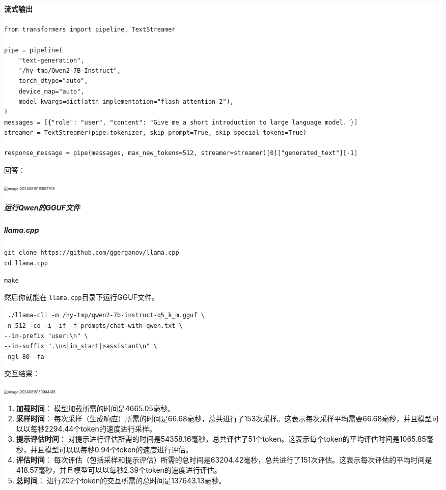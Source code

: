 
#### 流式输出

```
from transformers import pipeline, TextStreamer

pipe = pipeline(
    "text-generation", 
    "/hy-tmp/Qwen2-7B-Instruct", 
    torch_dtype="auto", 
    device_map="auto", 
    model_kwargs=dict(attn_implementation="flash_attention_2"),
)
messages = [{"role": "user", "content": "Give me a short introduction to large language model."}]
streamer = TextStreamer(pipe.tokenizer, skip_prompt=True, skip_special_tokens=True)

response_message = pipe(messages, max_new_tokens=512, streamer=streamer)[0]["generated_text"][-1]
```

回答：

<img src="D:\211\WonderfulSummerVacation\task2\RoboWizards\CJ_stage2\asset\3.0\image-20240818115502705.png" alt="image-20240818115502705" style="zoom:50%;" />

##### 运行Qwen的GGUF文件 

##### llama.cpp

```
git clone https://github.com/ggerganov/llama.cpp
cd llama.cpp
```

```
make
```

然后你就能在 `llama.cpp`目录下运行GGUF文件。

```
 ./llama-cli -m /hy-tmp/qwen2-7b-instruct-q5_k_m.gguf \
-n 512 -co -i -if -f prompts/chat-with-qwen.txt \
--in-prefix "user:\n" \
--in-suffix ".\n<|im_start|>assistant\n" \
-ngl 80 -fa
```

交互结果：

<img src="D:\211\WonderfulSummerVacation\task2\RoboWizards\CJ_stage2\asset\3.0\image-20240818130944418.png" alt="image-20240818130944418" style="zoom:50%;" />

1. **加载时间**： 模型加载所需的时间是4665.05毫秒。
2. **采样时间**： 每次采样（生成响应）所需的时间是66.68毫秒，总共进行了153次采样。这表示每次采样平均需要66.68毫秒，并且模型可以以每秒2294.44个token的速度进行采样。
3. **提示评估时间**： 对提示进行评估所需的时间是54358.16毫秒，总共评估了51个token。这表示每个token的平均评估时间是1065.85毫秒，并且模型可以以每秒0.94个token的速度进行评估。
4. **评估时间**： 每次评估（包括采样和提示评估）所需的总时间是63204.42毫秒，总共进行了151次评估。这表示每次评估的平均时间是418.57毫秒，并且模型可以以每秒2.39个token的速度进行评估。
5. **总时间**： 进行202个token的交互所需的总时间是137643.13毫秒。
